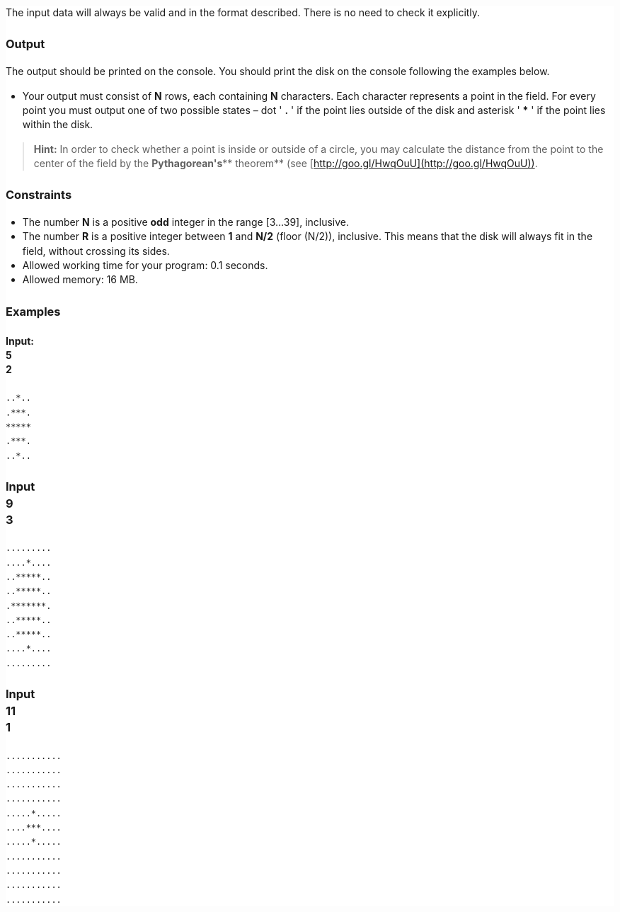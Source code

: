 The input data will always be valid and in the format described. There is no need to check it explicitly.

### Output

The output should be printed on the console. You should print the disk on the console following the examples below.

- Your output must consist of **N** rows, each containing **N** characters. Each character represents a point in the field. For every point you must output one of two possible states – dot &#39; **.** &#39; if the point lies outside of the disk and asterisk &#39; **\*** &#39; if the point lies within the disk.

> **Hint:** In order to check whether a point is inside or outside of a circle, you may calculate the distance from the point to the center of the field by the **Pythagorean&#39;s**** theorem** (see [http://goo.gl/HwqOuU](http://goo.gl/HwqOuU)).

### Constraints

- The number **N** is a positive **odd** integer in the range [3…39], inclusive.
- The number **R** is a positive integer between **1** and **N/2** (floor (N/2)), inclusive. This means that the disk will always fit in the field, without crossing its sides.
- Allowed working time for your program: 0.1 seconds.
- Allowed memory: 16 MB.

### Examples

#### Input: <br/>  5 <br/> 2

```
..*..
.***.
*****
.***.
..*..
```

### Input <br/>  9 <br/> 3

```
.........
....*....
..*****..
..*****..
.*******.
..*****..
..*****..
....*....
.........
```

### Input <br/>  11 <br/> 1

```
...........
...........
...........
...........
.....*.....
....***....
.....*.....
...........
...........
...........
...........
```
